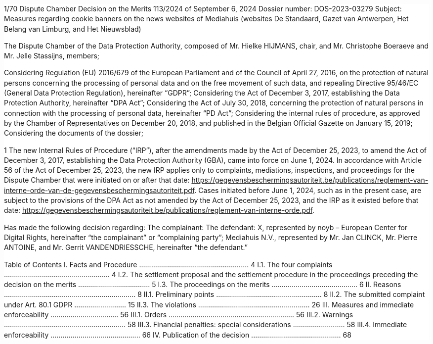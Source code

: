 1/70 Dispute Chamber Decision on the Merits 113/2024 of September 6, 2024
Dossier number: DOS-2023-03279
Subject: Measures regarding cookie banners on the news websites of Mediahuis (websites De Standaard, Gazet van Antwerpen, Het Belang van Limburg, and Het Nieuwsblad)

The Dispute Chamber of the Data Protection Authority, composed of Mr. Hielke HIJMANS, chair, and Mr. Christophe Boeraeve and Mr. Jelle Stassijns, members;

Considering Regulation (EU) 2016/679 of the European Parliament and of the Council of April 27, 2016, on the protection of natural persons concerning the processing of personal data and on the free movement of such data, and repealing Directive 95/46/EC (General Data Protection Regulation), hereinafter “GDPR”;
Considering the Act of December 3, 2017, establishing the Data Protection Authority, hereinafter “DPA Act”;
Considering the Act of July 30, 2018, concerning the protection of natural persons in connection with the processing of personal data, hereinafter “PD Act”;
Considering the internal rules of procedure, as approved by the Chamber of Representatives on December 20, 2018, and published in the Belgian Official Gazette on January 15, 2019;
Considering the documents of the dossier;

1 The new Internal Rules of Procedure (“IRP”), after the amendments made by the Act of December 25, 2023, to amend the Act of December 3, 2017, establishing the Data Protection Authority (GBA), came into force on June 1, 2024. In accordance with Article 56 of the Act of December 25, 2023, the new IRP applies only to complaints, mediations, inspections, and proceedings for the Dispute Chamber that were initiated on or after that date: https://gegevensbeschermingsautoriteit.be/publications/reglement-van-interne-orde-van-de-gegevensbeschermingsautoriteit.pdf. Cases initiated before June 1, 2024, such as in the present case, are subject to the provisions of the DPA Act as not amended by the Act of December 25, 2023, and the IRP as it existed before that date: https://gegevensbeschermingsautoriteit.be/publications/reglement-van-interne-orde.pdf.

Has made the following decision regarding:
The complainant: The defendant:
X, represented by noyb – European Center for Digital Rights, hereinafter “the complainant” or “complaining party”;
Mediahuis N.V., represented by Mr. Jan CLINCK, Mr. Pierre ANTOINE, and Mr. Gerrit VANDENDRIESSCHE, hereinafter “the defendant.”

Table of Contents
I. Facts and Procedure ....................................................... 4
I.1. The four complaints ..................................................... 4
I.2. The settlement proposal and the settlement procedure in the proceedings
     preceding the decision on the merits .................................... 5
I.3. The proceedings on the merits ........................................... 6
II. Reasons .................................................................. 8
II.1. Preliminary points ..................................................... 8
II.2. The submitted complaint under Art. 80.1 GDPR .......................... 15
II.3. The violations ........................................................ 26
III. Measures and immediate enforceability .................................. 56
III.1. Orders ............................................................... 56
III.2. Warnings ............................................................. 58
III.3. Financial penalties: special considerations .......................... 58
III.4. Immediate enforceability ............................................. 66
IV. Publication of the decision ............................................. 68
